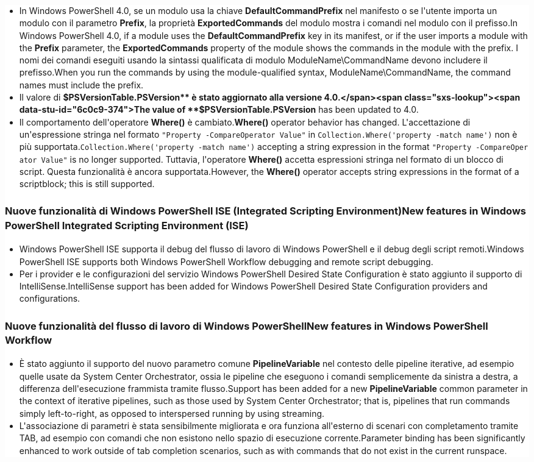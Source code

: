 - <span data-ttu-id="6c0c9-372">In Windows PowerShell 4.0, se un modulo usa la chiave **DefaultCommandPrefix** nel manifesto o se l'utente importa un modulo con il parametro **Prefix**, la proprietà **ExportedCommands** del modulo mostra i comandi nel modulo con il prefisso.</span><span class="sxs-lookup"><span data-stu-id="6c0c9-372">In Windows PowerShell 4.0, if a module uses the **DefaultCommandPrefix** key in its manifest, or if the user imports a module with the **Prefix** parameter, the **ExportedCommands** property of the module shows the commands in the module with the prefix.</span></span> <span data-ttu-id="6c0c9-373">I nomi dei comandi eseguiti usando la sintassi qualificata di modulo ModuleName\\CommandName devono includere il prefisso.</span><span class="sxs-lookup"><span data-stu-id="6c0c9-373">When you run the commands by using the module-qualified syntax, ModuleName\\CommandName, the command names must include the prefix.</span></span>
- <span data-ttu-id="6c0c9-374">Il valore di **$PSVersionTable.PSVersion** è stato aggiornato alla versione 4.0.</span><span class="sxs-lookup"><span data-stu-id="6c0c9-374">The value of **$PSVersionTable.PSVersion** has been updated to 4.0.</span></span>
- <span data-ttu-id="6c0c9-375">Il comportamento dell'operatore **Where()** è cambiato.</span><span class="sxs-lookup"><span data-stu-id="6c0c9-375">**Where()** operator behavior has changed.</span></span> <span data-ttu-id="6c0c9-376">L'accettazione di un'espressione stringa nel formato `"Property -CompareOperator Value"` in `Collection.Where('property -match name')` non è più supportata.</span><span class="sxs-lookup"><span data-stu-id="6c0c9-376">`Collection.Where('property -match name')` accepting a string expression in the format `"Property -CompareOperator Value"` is no longer supported.</span></span>
  <span data-ttu-id="6c0c9-377">Tuttavia, l'operatore **Where()** accetta espressioni stringa nel formato di un blocco di script. Questa funzionalità è ancora supportata.</span><span class="sxs-lookup"><span data-stu-id="6c0c9-377">However, the **Where()** operator accepts string expressions in the format of a scriptblock; this is still supported.</span></span>

### <a name="new-features-in-windows-powershell-integrated-scripting-environment-ise"></a><span data-ttu-id="6c0c9-378">Nuove funzionalità di Windows PowerShell ISE (Integrated Scripting Environment)</span><span class="sxs-lookup"><span data-stu-id="6c0c9-378">New features in Windows PowerShell Integrated Scripting Environment (ISE)</span></span>

- <span data-ttu-id="6c0c9-379">Windows PowerShell ISE supporta il debug del flusso di lavoro di Windows PowerShell e il debug degli script remoti.</span><span class="sxs-lookup"><span data-stu-id="6c0c9-379">Windows PowerShell ISE supports both Windows PowerShell Workflow debugging and remote script debugging.</span></span>
- <span data-ttu-id="6c0c9-380">Per i provider e le configurazioni del servizio Windows PowerShell Desired State Configuration è stato aggiunto il supporto di IntelliSense.</span><span class="sxs-lookup"><span data-stu-id="6c0c9-380">IntelliSense support has been added for Windows PowerShell Desired State Configuration providers and configurations.</span></span>

### <a name="new-features-in-windows-powershell-workflow"></a><span data-ttu-id="6c0c9-381">Nuove funzionalità del flusso di lavoro di Windows PowerShell</span><span class="sxs-lookup"><span data-stu-id="6c0c9-381">New features in Windows PowerShell Workflow</span></span>

- <span data-ttu-id="6c0c9-382">È stato aggiunto il supporto del nuovo parametro comune **PipelineVariable** nel contesto delle pipeline iterative, ad esempio quelle usate da System Center Orchestrator, ossia le pipeline che eseguono i comandi semplicemente da sinistra a destra, a differenza dell'esecuzione frammista tramite flusso.</span><span class="sxs-lookup"><span data-stu-id="6c0c9-382">Support has been added for a new **PipelineVariable** common parameter in the context of iterative pipelines, such as those used by System Center Orchestrator; that is, pipelines that run commands simply left-to-right, as opposed to interspersed running by using streaming.</span></span>
- <span data-ttu-id="6c0c9-383">L'associazione di parametri è stata sensibilmente migliorata e ora funziona all'esterno di scenari con completamento tramite TAB, ad esempio con comandi che non esistono nello spazio di esecuzione corrente.</span><span class="sxs-lookup"><span data-stu-id="6c0c9-383">Parameter binding has been significantly enhanced to work outside of tab completion scenarios, such as with commands that do not exist in the current runspace.</span></span>